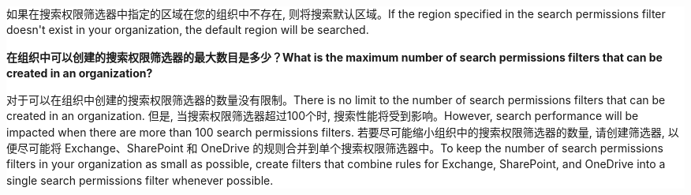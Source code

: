 <span data-ttu-id="d74d4-309">如果在搜索权限筛选器中指定的区域在您的组织中不存在, 则将搜索默认区域。</span><span class="sxs-lookup"><span data-stu-id="d74d4-309">If the region specified in the search permissions filter doesn't exist in your organization, the default region will be searched.</span></span>
  
 <span data-ttu-id="d74d4-310">**在组织中可以创建的搜索权限筛选器的最大数目是多少？**</span><span class="sxs-lookup"><span data-stu-id="d74d4-310">**What is the maximum number of search permissions filters that can be created in an organization?**</span></span>
  
<span data-ttu-id="d74d4-311">对于可以在组织中创建的搜索权限筛选器的数量没有限制。</span><span class="sxs-lookup"><span data-stu-id="d74d4-311">There is no limit to the number of search permissions filters that can be created in an organization.</span></span> <span data-ttu-id="d74d4-312">但是, 当搜索权限筛选器超过100个时, 搜索性能将受到影响。</span><span class="sxs-lookup"><span data-stu-id="d74d4-312">However, search performance will be impacted when there are more than 100 search permissions filters.</span></span> <span data-ttu-id="d74d4-313">若要尽可能缩小组织中的搜索权限筛选器的数量, 请创建筛选器, 以便尽可能将 Exchange、SharePoint 和 OneDrive 的规则合并到单个搜索权限筛选器中。</span><span class="sxs-lookup"><span data-stu-id="d74d4-313">To keep the number of search permissions filters in your organization as small as possible, create filters that combine rules for Exchange, SharePoint, and OneDrive into a single search permissions filter whenever possible.</span></span>
